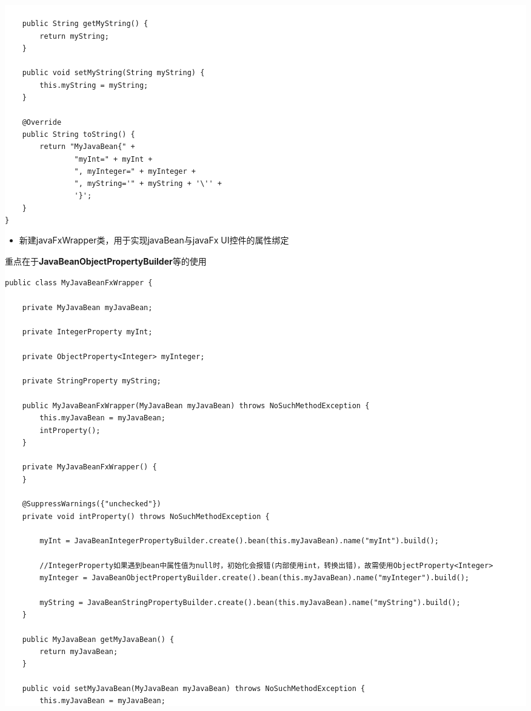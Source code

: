 ```

    public String getMyString() {
        return myString;
    }

    public void setMyString(String myString) {
        this.myString = myString;
    }

    @Override
    public String toString() {
        return "MyJavaBean{" +
                "myInt=" + myInt +
                ", myInteger=" + myInteger +
                ", myString='" + myString + '\'' +
                '}';
    }
}

```

* 新建javaFxWrapper类，用于实现javaBean与javaFx UI控件的属性绑定

重点在于**JavaBeanObjectPropertyBuilder**等的使用

```
public class MyJavaBeanFxWrapper {

    private MyJavaBean myJavaBean;

    private IntegerProperty myInt;

    private ObjectProperty<Integer> myInteger;

    private StringProperty myString;

    public MyJavaBeanFxWrapper(MyJavaBean myJavaBean) throws NoSuchMethodException {
        this.myJavaBean = myJavaBean;
        intProperty();
    }

    private MyJavaBeanFxWrapper() {
    }

    @SuppressWarnings({"unchecked"})
    private void intProperty() throws NoSuchMethodException {

        myInt = JavaBeanIntegerPropertyBuilder.create().bean(this.myJavaBean).name("myInt").build();

        //IntegerProperty如果遇到bean中属性值为null时，初始化会报错(内部使用int，转换出错)，故需使用ObjectProperty<Integer>
        myInteger = JavaBeanObjectPropertyBuilder.create().bean(this.myJavaBean).name("myInteger").build();

        myString = JavaBeanStringPropertyBuilder.create().bean(this.myJavaBean).name("myString").build();
    }

    public MyJavaBean getMyJavaBean() {
        return myJavaBean;
    }

    public void setMyJavaBean(MyJavaBean myJavaBean) throws NoSuchMethodException {
        this.myJavaBean = myJavaBean;
```